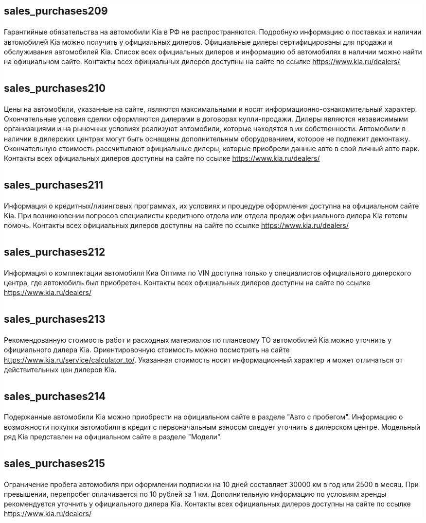## sales_purchases209

Гарантийные обязательства на автомобили Kia в РФ не распространяются. Подробную информацию о поставках и наличии автомобилей Kia можно получить у официальных дилеров. Официальные дилеры сертифицированы для продажи и обслуживания автомобилей Kia. Список всех официальных дилеров и информацию об автомобилях в наличии можно найти на официальном сайте. Контакты всех официальных дилеров доступны на сайте по ссылке https://www.kia.ru/dealers/

## sales_purchases210

Цены на автомобили, указанные на сайте, являются максимальными и носят информационно-ознакомительный характер. Окончательные условия сделки оформляются дилерами в договорах купли-продажи. Дилеры являются независимыми организациями и на рыночных условиях реализуют автомобили, которые находятся в их собственности. Автомобили в наличии в дилерских центрах могут быть оснащены дополнительным оборудованием, которое не подлежит демонтажу. Окончательную стоимость рассчитывают официальные дилеры, которые приобрели данные авто в свой личный авто парк. Контакты всех официальных дилеров доступны на сайте по ссылке https://www.kia.ru/dealers/

## sales_purchases211

Информация о кредитных/лизинговых программах, их условиях и процедуре оформления доступна на официальном сайте Kia. При возникновении вопросов специалисты кредитного отдела или отдела продаж официального дилера Kia готовы помочь. Контакты всех официальных дилеров доступны на сайте по ссылке https://www.kia.ru/dealers/

## sales_purchases212

Информация о комплектации автомобиля Киа Оптима по VIN доступна только у специалистов официального дилерского центра, где автомобиль был приобретен. Контакты всех официальных дилеров доступны на сайте по ссылке https://www.kia.ru/dealers/

## sales_purchases213

Рекомендованную стоимость работ и расходных материалов по плановому ТО автомобилей Kia можно уточнить у официального дилера Kia. Ориентировочную стоимость можно
посмотреть на сайте https://www.kia.ru/service/calculator_to/. Указанная стоимость носит информационный характер и может отличаться от действительных цен дилеров Kia.

## sales_purchases214

Подержанные автомобили Kia можно приобрести на официальном сайте в разделе "Авто с пробегом". Информацию о возможности покупки автомобиля в кредит с первоначальным взносом следует уточнить в дилерском центре. Модельный ряд Kia представлен на официальном сайте в разделе "Модели".

## sales_purchases215

Ограничение пробега автомобиля при оформлении подписки на 10 дней составляет 30000 км в год или 2500 в месяц. При превышении, перепробег оплачивается по 10 рублей за 1 км. Дополнительную информацию по условиям аренды рекомендуется уточнить у официального дилера Kia. Контакты всех официальных дилеров доступны на сайте по ссылке https://www.kia.ru/dealers/
